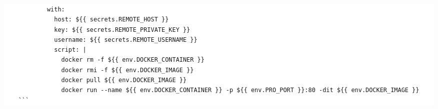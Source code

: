                 with:
                  host: ${{ secrets.REMOTE_HOST }}
                  key: ${{ secrets.REMOTE_PRIVATE_KEY }}
                  username: ${{ secrets.REMOTE_USERNAME }}
                  script: |
                    docker rm -f ${{ env.DOCKER_CONTAINER }}
                    docker rmi -f ${{ env.DOCKER_IMAGE }}
                    docker pull ${{ env.DOCKER_IMAGE }}
                    docker run --name ${{ env.DOCKER_CONTAINER }} -p ${{ env.PRO_PORT }}:80 -dit ${{ env.DOCKER_IMAGE }}
        ```
